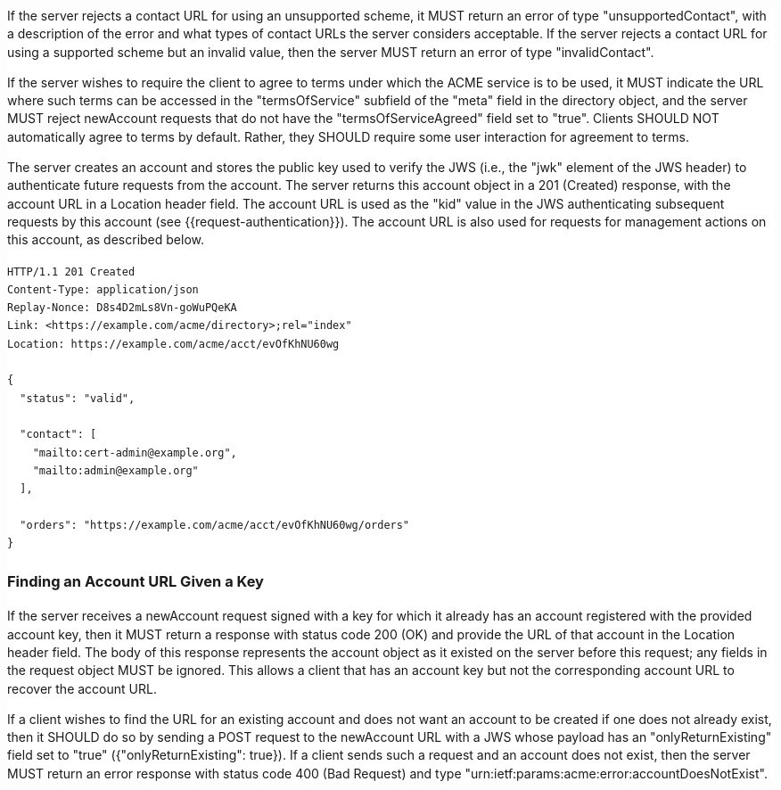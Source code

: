 If the server rejects a contact URL for using an
unsupported scheme, it MUST return an error of type "unsupportedContact", with
a description of the error and what types of contact URLs the server
considers acceptable. If the server rejects a contact URL for using a supported
scheme but an invalid value, then the server MUST return an error of type
"invalidContact".

If the server wishes to require the client to agree to terms under which the ACME
service is to be used, it MUST indicate the URL where such terms can be accessed
in the "termsOfService" subfield of the "meta" field in the directory object,
and the server MUST reject newAccount requests that do not have the
"termsOfServiceAgreed" field set to "true".  Clients SHOULD NOT automatically agree
to terms by default.  Rather, they SHOULD require some user interaction for
agreement to terms.

The server creates an account and stores the public key used to verify the
JWS (i.e., the "jwk" element of the JWS header) to authenticate future requests
from the account.  The server returns this account object in a 201 (Created)
response, with the account URL in a Location header field. The account URL is
used as the "kid" value in the JWS authenticating subsequent requests by this
account (see {{request-authentication}}).  The account URL is also used for
requests for management actions on this account, as described below.

~~~~~~~~~~
HTTP/1.1 201 Created
Content-Type: application/json
Replay-Nonce: D8s4D2mLs8Vn-goWuPQeKA
Link: <https://example.com/acme/directory>;rel="index"
Location: https://example.com/acme/acct/evOfKhNU60wg

{
  "status": "valid",

  "contact": [
    "mailto:cert-admin@example.org",
    "mailto:admin@example.org"
  ],

  "orders": "https://example.com/acme/acct/evOfKhNU60wg/orders"
}
~~~~~~~~~~

### Finding an Account URL Given a Key

If the server receives a newAccount request signed with a key for which it already has an account registered with the provided account key,
then it MUST return a response with status code 200 (OK) and provide the URL of
that account in the Location header field.  The body of this response represents the account object as it existed on the server before this request; any fields in the request object MUST be ignored.  This allows a client that has
an account key but not the corresponding account URL to recover the account URL.

If a client wishes to find the URL for an existing account and does not want an
account to be created if one does not already exist, then it SHOULD do so by
sending a POST request to the newAccount URL with a JWS whose payload has an
"onlyReturnExisting" field set to "true" ({"onlyReturnExisting": true}).
If a client sends such a request and an account does not exist, then the server
MUST return an error response with status code 400 (Bad Request) and type
"urn:ietf:params:acme:error:accountDoesNotExist".
